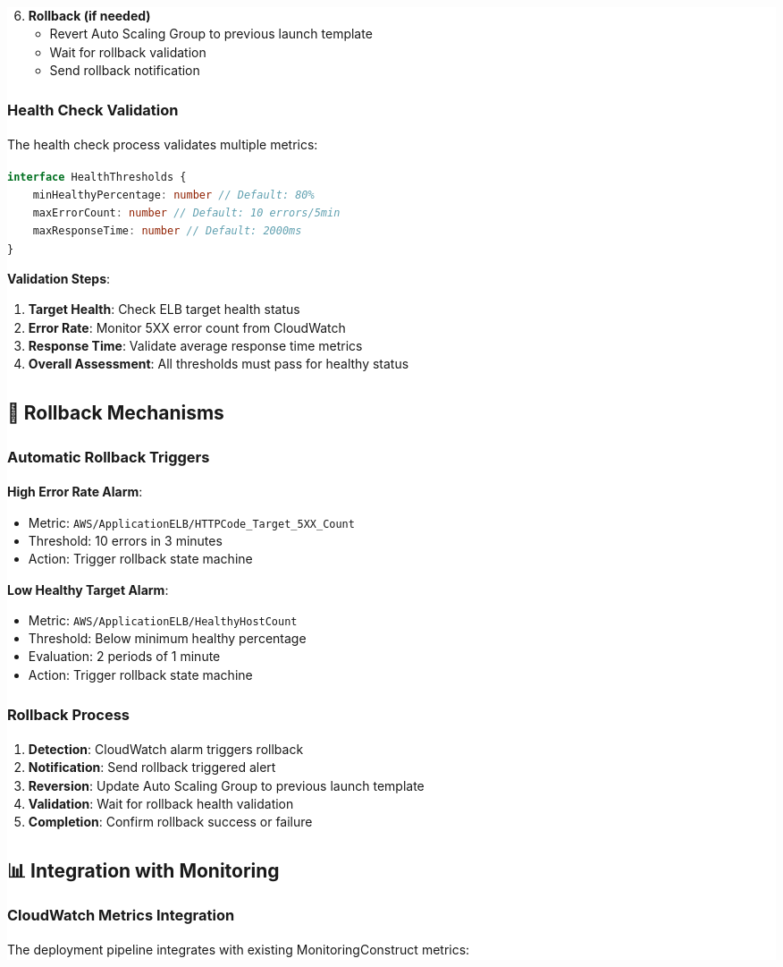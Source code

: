 6. **Rollback (if needed)**
   - Revert Auto Scaling Group to previous launch template
   - Wait for rollback validation
   - Send rollback notification

### Health Check Validation

The health check process validates multiple metrics:

```typescript
interface HealthThresholds {
	minHealthyPercentage: number // Default: 80%
	maxErrorCount: number // Default: 10 errors/5min
	maxResponseTime: number // Default: 2000ms
}
```

**Validation Steps**:

1. **Target Health**: Check ELB target health status
2. **Error Rate**: Monitor 5XX error count from CloudWatch
3. **Response Time**: Validate average response time metrics
4. **Overall Assessment**: All thresholds must pass for healthy status

## 🚨 Rollback Mechanisms

### Automatic Rollback Triggers

**High Error Rate Alarm**:

- Metric: `AWS/ApplicationELB/HTTPCode_Target_5XX_Count`
- Threshold: 10 errors in 3 minutes
- Action: Trigger rollback state machine

**Low Healthy Target Alarm**:

- Metric: `AWS/ApplicationELB/HealthyHostCount`
- Threshold: Below minimum healthy percentage
- Evaluation: 2 periods of 1 minute
- Action: Trigger rollback state machine

### Rollback Process

1. **Detection**: CloudWatch alarm triggers rollback
2. **Notification**: Send rollback triggered alert
3. **Reversion**: Update Auto Scaling Group to previous launch template
4. **Validation**: Wait for rollback health validation
5. **Completion**: Confirm rollback success or failure

## 📊 Integration with Monitoring

### CloudWatch Metrics Integration

The deployment pipeline integrates with existing MonitoringConstruct metrics:

